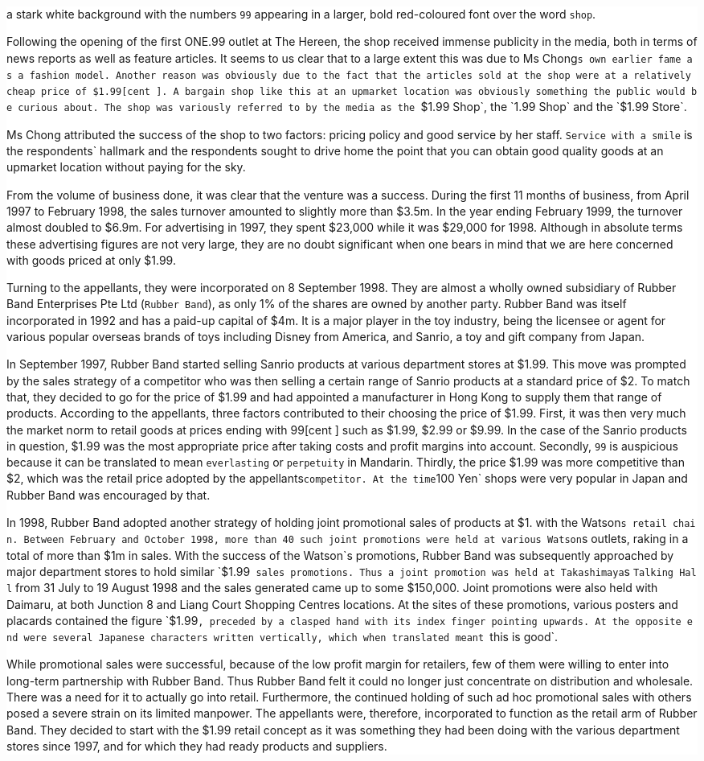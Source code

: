 
a stark white background with the numbers `99` appearing in a larger, bold red-coloured font over the word `shop`. 

Following the opening of the first ONE.99 outlet at The Hereen, the shop received immense publicity in the media, both in terms of news reports as well as feature articles. It seems to us clear that to a large extent this was due to Ms Chong`s own earlier fame as a fashion model. Another reason was obviously due to the fact that the articles sold at the shop were at a relatively cheap price of $1.99[cent ]. A bargain shop like this at an upmarket location was obviously something the public would be curious about. The shop was variously referred to by the media as the `$1.99 Shop`, the `1.99 Shop` and the `$1.99 Store`. 

Ms Chong attributed the success of the shop to two factors: pricing policy and good service by her staff. `Service with a smile` is the respondents` hallmark and the respondents sought to drive home the point that you can obtain good quality goods at an upmarket location without paying for the sky. 

From the volume of business done, it was clear that the venture was a success. During the first 11 months of business, from April 1997 to February 1998, the sales turnover amounted to slightly more than $3.5m. In the year ending February 1999, the turnover almost doubled to $6.9m. For advertising in 1997, they spent $23,000 while it was $29,000 for 1998. Although in absolute terms these advertising figures are not very large, they are no doubt significant when one bears in mind that we are here concerned with goods priced at only $1.99. 

Turning to the appellants, they were incorporated on 8 September 1998. They are almost a wholly owned subsidiary of Rubber Band Enterprises Pte Ltd (`Rubber Band`), as only 1% of the shares are owned by another party. Rubber Band was itself incorporated in 1992 and has a paid-up capital of $4m. It is a major player in the toy industry, being the licensee or agent for various popular overseas brands of toys including Disney from America, and Sanrio, a toy and gift company from Japan. 

In September 1997, Rubber Band started selling Sanrio products at various department stores at $1.99. This move was prompted by the sales strategy of a competitor who was then selling a certain range of Sanrio products at a standard price of $2. To match that, they decided to go for the price of $1.99 and had appointed a manufacturer in Hong Kong to supply them that range of products. According to the appellants, three factors contributed to their choosing the price of $1.99. First, it was then very much the market norm to retail goods at prices ending with 99[cent ] such as $1.99, $2.99 or $9.99. In the case of the Sanrio products in question, $1.99 was the most appropriate price after taking costs and profit margins into account. Secondly, `99` is auspicious because it can be translated to mean `everlasting` or `perpetuity` in Mandarin. Thirdly, the price $1.99 was more competitive than $2, which was the retail price adopted by the appellants` competitor. At the time `100 Yen` shops were very popular in Japan and Rubber Band was encouraged by that. 

In 1998, Rubber Band adopted another strategy of holding joint promotional sales of products at $1. with the Watson`s retail chain. Between February and October 1998, more than 40 such joint promotions were held at various Watson`s outlets, raking in a total of more than $1m in sales. With the success of the Watson`s promotions, Rubber Band was subsequently approached by major department stores to hold similar `$1.99` sales promotions. Thus a joint promotion was held at Takashimaya`s `Talking Hall` from 31 July to 19 August 1998 and the sales generated came up to some $150,000. Joint promotions were also held with Daimaru, at both Junction 8 and Liang Court Shopping Centres locations. At the sites of these promotions, various posters and placards contained the figure `$1.99`, preceded by a clasped hand with its index finger pointing upwards. At the opposite end were several Japanese characters written vertically, which when translated meant `this is good`. 


While promotional sales were successful, because of the low profit margin for retailers, few of them were willing to enter into long-term partnership with Rubber Band. Thus Rubber Band felt it could no longer just concentrate on distribution and wholesale. There was a need for it to actually go into retail. Furthermore, the continued holding of such ad hoc promotional sales with others posed a severe strain on its limited manpower. The appellants were, therefore, incorporated to function as the retail arm of Rubber Band. They decided to start with the $1.99 retail concept as it was something they had been doing with the various department stores since 1997, and for which they had ready products and suppliers. 
